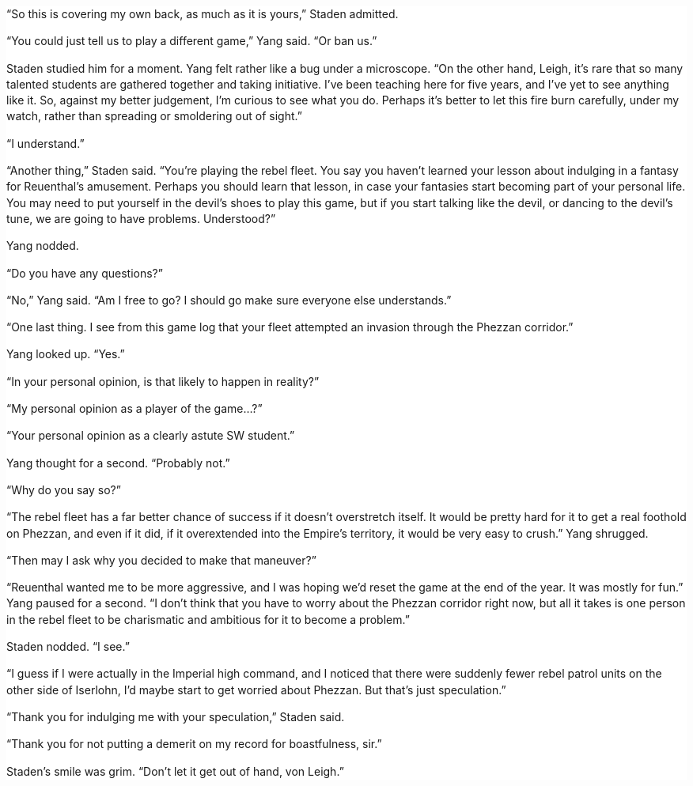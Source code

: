“So this is covering my own back, as much as it is yours,” Staden admitted.

“You could just tell us to play a different game,” Yang said. “Or ban us.”

Staden studied him for a moment. Yang felt rather like a bug under a microscope. “On the other hand, Leigh, it’s rare that so many talented students are gathered together and taking initiative. I’ve been teaching here for five years, and I’ve yet to see anything like it. So, against my better judgement, I’m curious to see what you do. Perhaps it’s better to let this fire burn carefully, under my watch, rather than spreading or smoldering out of sight.”

“I understand.”

“Another thing,” Staden said. “You’re playing the rebel fleet. You say you haven’t learned your lesson about indulging in a fantasy for Reuenthal’s amusement. Perhaps you should learn that lesson, in case your fantasies start becoming part of your personal life. You may need to put yourself in the devil’s shoes to play this game, but if you start talking like the devil, or dancing to the devil’s tune, we are going to have problems. Understood?”

Yang nodded.

“Do you have any questions?”

“No,” Yang said. “Am I free to go? I should go make sure everyone else understands.”

“One last thing. I see from this game log that your fleet attempted an invasion through the Phezzan corridor.”

Yang looked up. “Yes.”

“In your personal opinion, is that likely to happen in reality?”

“My personal opinion as a player of the game…?”

“Your personal opinion as a clearly astute SW student.”

Yang thought for a second. “Probably not.”

“Why do you say so?”

“The rebel fleet has a far better chance of success if it doesn’t overstretch itself. It would be pretty hard for it to get a real foothold on Phezzan, and even if it did, if it overextended into the Empire’s territory, it would be very easy to crush.” Yang shrugged.

“Then may I ask why you decided to make that maneuver?”

“Reuenthal wanted me to be more aggressive, and I was hoping we’d reset the game at the end of the year. It was mostly for fun.” Yang paused for a second. “I don’t think that you have to worry about the Phezzan corridor right now, but all it takes is one person in the rebel fleet to be charismatic and ambitious for it to become a problem.”

Staden nodded. “I see.”

“I guess if I were actually in the Imperial high command, and I noticed that there were suddenly fewer rebel patrol units on the other side of Iserlohn, I’d maybe start to get worried about Phezzan. But that’s just speculation.”

“Thank you for indulging me with your speculation,” Staden said.

“Thank you for not putting a demerit on my record for boastfulness, sir.”

Staden’s smile was grim. “Don’t let it get out of hand, von Leigh.”

